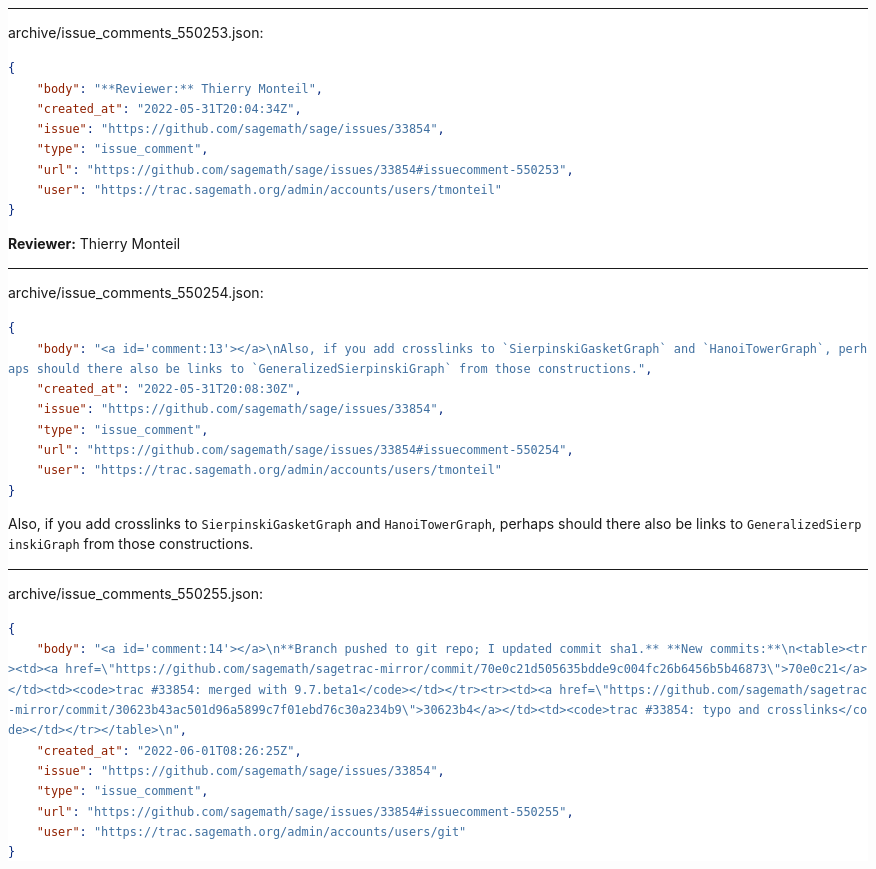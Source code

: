 

---

archive/issue_comments_550253.json:
```json
{
    "body": "**Reviewer:** Thierry Monteil",
    "created_at": "2022-05-31T20:04:34Z",
    "issue": "https://github.com/sagemath/sage/issues/33854",
    "type": "issue_comment",
    "url": "https://github.com/sagemath/sage/issues/33854#issuecomment-550253",
    "user": "https://trac.sagemath.org/admin/accounts/users/tmonteil"
}
```

**Reviewer:** Thierry Monteil



---

archive/issue_comments_550254.json:
```json
{
    "body": "<a id='comment:13'></a>\nAlso, if you add crosslinks to `SierpinskiGasketGraph` and `HanoiTowerGraph`, perhaps should there also be links to `GeneralizedSierpinskiGraph` from those constructions.",
    "created_at": "2022-05-31T20:08:30Z",
    "issue": "https://github.com/sagemath/sage/issues/33854",
    "type": "issue_comment",
    "url": "https://github.com/sagemath/sage/issues/33854#issuecomment-550254",
    "user": "https://trac.sagemath.org/admin/accounts/users/tmonteil"
}
```

<a id='comment:13'></a>
Also, if you add crosslinks to `SierpinskiGasketGraph` and `HanoiTowerGraph`, perhaps should there also be links to `GeneralizedSierpinskiGraph` from those constructions.



---

archive/issue_comments_550255.json:
```json
{
    "body": "<a id='comment:14'></a>\n**Branch pushed to git repo; I updated commit sha1.** **New commits:**\n<table><tr><td><a href=\"https://github.com/sagemath/sagetrac-mirror/commit/70e0c21d505635bdde9c004fc26b6456b5b46873\">70e0c21</a></td><td><code>trac #33854: merged with 9.7.beta1</code></td></tr><tr><td><a href=\"https://github.com/sagemath/sagetrac-mirror/commit/30623b43ac501d96a5899c7f01ebd76c30a234b9\">30623b4</a></td><td><code>trac #33854: typo and crosslinks</code></td></tr></table>\n",
    "created_at": "2022-06-01T08:26:25Z",
    "issue": "https://github.com/sagemath/sage/issues/33854",
    "type": "issue_comment",
    "url": "https://github.com/sagemath/sage/issues/33854#issuecomment-550255",
    "user": "https://trac.sagemath.org/admin/accounts/users/git"
}
```
